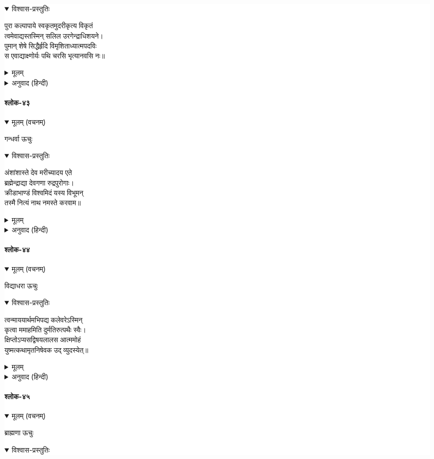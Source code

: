 <details open><summary>विश्वास-प्रस्तुतिः</summary>

पुरा कल्पापाये स्वकृतमुदरीकृत्य विकृतं  
त्वमेवाद्यस्तस्मिन् सलिल उरगेन्द्राधिशयने।  
पुमान् शेषे सिद्धैर्हृदि विमृशिताध्यात्मपदविः  
स एवाद्याक्ष्णोर्यः पथि चरसि भृत्यानवसि नः॥
</details>

<details><summary>मूलम्</summary></details>

<details><summary>अनुवाद (हिन्दी)</summary></details>

#### श्लोक-४३


<details open><summary>मूलम् (वचनम्)</summary>

गन्धर्वा ऊचुः
</details>

<details open><summary>विश्वास-प्रस्तुतिः</summary>

अंशांशास्ते देव मरीच्यादय एते  
ब्रह्मेन्द्राद्या देवगणा रुद्रपुरोगाः।  
क्रीडाभाण्डं विश्वमिदं यस्य विभूमन्  
तस्मै नित्यं नाथ नमस्ते करवाम॥
</details>

<details><summary>मूलम्</summary></details>

<details><summary>अनुवाद (हिन्दी)</summary></details>

#### श्लोक-४४


<details open><summary>मूलम् (वचनम्)</summary>

विद्याधरा ऊचुः
</details>

<details open><summary>विश्वास-प्रस्तुतिः</summary>

त्वन्माययार्थमभिपद्य कलेवरेऽस्मिन्  
कृत्वा ममाहमिति दुर्मतिरुत्पथैः स्वैः।  
क्षिप्तोऽप्यसद्विषयलालस आत्ममोहं  
युष्मत्कथामृतनिषेवक उद् व्युदस्येत्॥
</details>

<details><summary>मूलम्</summary></details>

<details><summary>अनुवाद (हिन्दी)</summary></details>

#### श्लोक-४५


<details open><summary>मूलम् (वचनम्)</summary>

ब्राह्मणा ऊचुः
</details>

<details open><summary>विश्वास-प्रस्तुतिः</summary>
